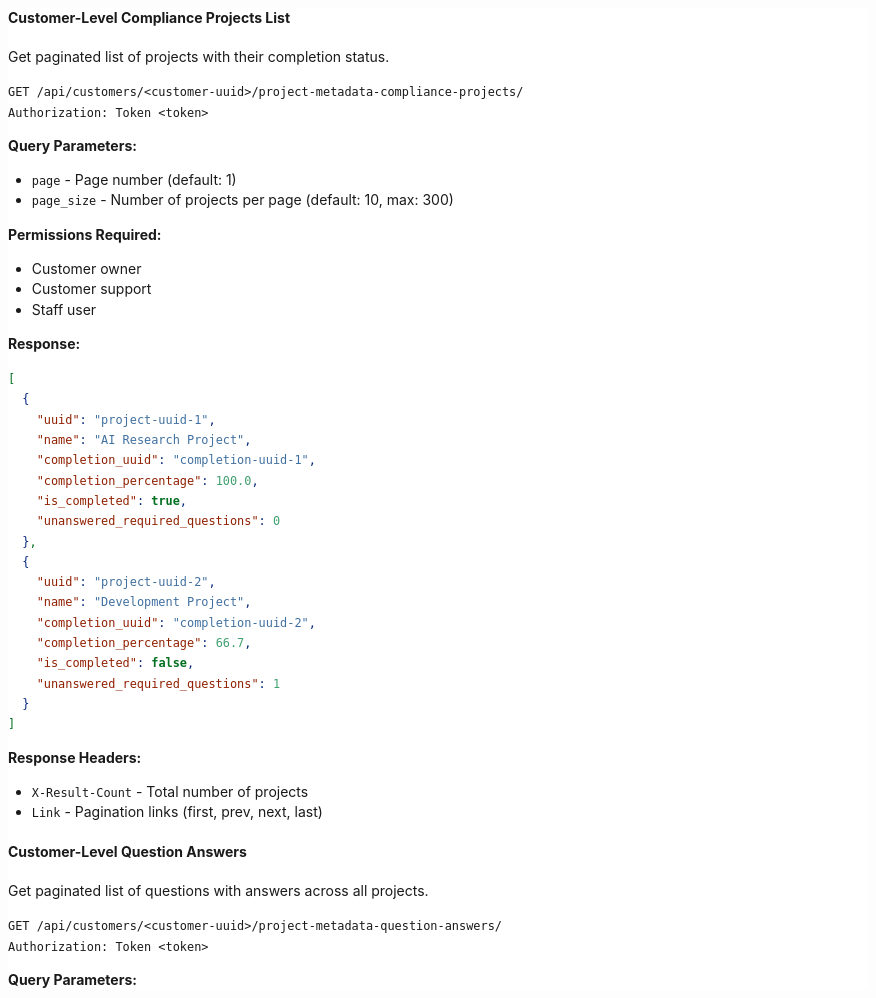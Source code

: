 #### Customer-Level Compliance Projects List

Get paginated list of projects with their completion status.

```http
GET /api/customers/<customer-uuid>/project-metadata-compliance-projects/
Authorization: Token <token>
```

**Query Parameters:**

- `page` - Page number (default: 1)
- `page_size` - Number of projects per page (default: 10, max: 300)

**Permissions Required:**

- Customer owner
- Customer support
- Staff user

**Response:**

```json
[
  {
    "uuid": "project-uuid-1",
    "name": "AI Research Project",
    "completion_uuid": "completion-uuid-1",
    "completion_percentage": 100.0,
    "is_completed": true,
    "unanswered_required_questions": 0
  },
  {
    "uuid": "project-uuid-2",
    "name": "Development Project",
    "completion_uuid": "completion-uuid-2",
    "completion_percentage": 66.7,
    "is_completed": false,
    "unanswered_required_questions": 1
  }
]
```

**Response Headers:**

- `X-Result-Count` - Total number of projects
- `Link` - Pagination links (first, prev, next, last)

#### Customer-Level Question Answers

Get paginated list of questions with answers across all projects.

```http
GET /api/customers/<customer-uuid>/project-metadata-question-answers/
Authorization: Token <token>
```

**Query Parameters:**

